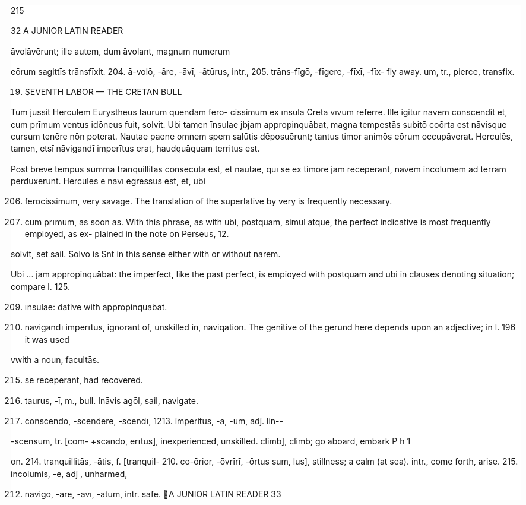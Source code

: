 215

32 A JUNIOR LATIN READER

āvolāvērunt; ille autem, dum āvolant, magnum numerum

eōrum sagittīs trānsfīxit.
204. ā-volō, -āre, -āvī, -ātūrus, intr., 205. trāns-fīgō, -fīgere, -fīxī, -fīx-
fly away. um, tr., pierce, transfix.

19. SEVENTH LABOR — THE CRETAN BULL

Tum jussit Herculem Eurystheus taurum quendam ferō-
cissimum ex īnsulā Crētā vīvum referre. Ille igitur nāvem
cōnscendit et, cum prīmum ventus idōneus fuit, solvit. Ubi
tamen īnsulae jbjam appropinquābat, magna tempestās subitō
coōrta est nāvisque cursum tenēre nōn poterat. Nautae
paene omnem spem salūtis dēposuērunt; tantus timor
animōs eōrum occupāverat. Herculēs, tamen, etsī nāvigandī
imperītus erat, haudquāquam territus est.

Post breve tempus summa tranquillitās cōnsecūta est, et
nautae, quī sē ex timōre jam recēperant, nāvem incolumem
ad terram perdūxērunt. Herculēs ē nāvī ēgressus est, et, ubi

206. ferōcissimum, very savage. The translation of the superlative by
very is frequently necessary.

208. cum prīmum, as soon as. With this phrase, as with ubi, postquam,
simul atque, the perfect indicative is most frequently employed, as ex-
plained in the note on Perseus, 12.

solvit, set sail. Solvō is Snt in this sense either with or without nārem.

Ubi ... jam appropinquābat: the imperfect, like the past perfect, is
empioyed with postquam and ubi in clauses denoting situation; compare
l. 125.

209. īnsulae: dative with appropinquābat.

212. nāvigandī imperītus, ignorant of, unskilled in, naviqation. The
genitive of the gerund here depends upon an adjective; in l. 196 it was used

vwith a noun, facultās.

215. sē recēperant, had recovered.

206. taurus, -ī, m., bull. Ināvis agōl, sail, navigate.
208. cōnscendō, -scendere, -scendī, 1213. imperitus, -a, -um, adj. lin--

-scēnsum, tr. [com- +scandō, erītus], inexperienced, unskilled.
climb], climb; go aboard, embark P h 1

on. 214. tranquillitās, -ātis, f. [tranquil-
210. co-ōrior, -ōvrīrī, -ōrtus sum, lus], stillness; a calm (at sea).
intr., come forth, arise. 215. incolumis, -e, adj , unharmed,

212. nāvigō, -āre, -āvī, -ātum, intr. safe.
A JUNIOR LATIN READER 33
